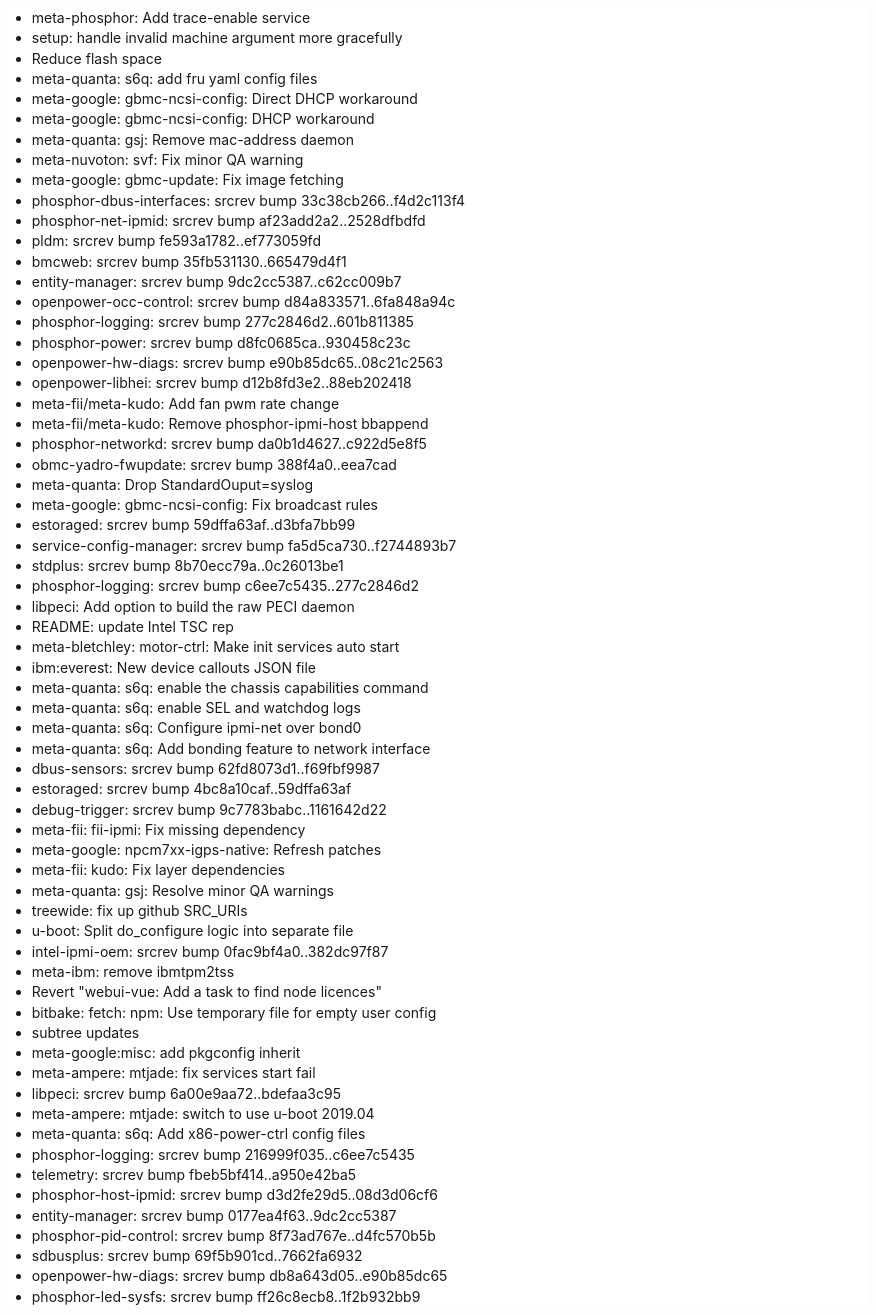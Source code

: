 - meta-phosphor: Add trace-enable service
- setup: handle invalid machine argument more gracefully
- Reduce flash space
- meta-quanta: s6q: add fru yaml config files
- meta-google: gbmc-ncsi-config: Direct DHCP workaround
- meta-google: gbmc-ncsi-config: DHCP workaround
- meta-quanta: gsj: Remove mac-address daemon
- meta-nuvoton: svf: Fix minor QA warning
- meta-google: gbmc-update: Fix image fetching
- phosphor-dbus-interfaces: srcrev bump 33c38cb266..f4d2c113f4
- phosphor-net-ipmid: srcrev bump af23add2a2..2528dfbdfd
- pldm: srcrev bump fe593a1782..ef773059fd
- bmcweb: srcrev bump 35fb531130..665479d4f1
- entity-manager: srcrev bump 9dc2cc5387..c62cc009b7
- openpower-occ-control: srcrev bump d84a833571..6fa848a94c
- phosphor-logging: srcrev bump 277c2846d2..601b811385
- phosphor-power: srcrev bump d8fc0685ca..930458c23c
- openpower-hw-diags: srcrev bump e90b85dc65..08c21c2563
- openpower-libhei: srcrev bump d12b8fd3e2..88eb202418
- meta-fii/meta-kudo: Add fan pwm rate change
- meta-fii/meta-kudo: Remove phosphor-ipmi-host bbappend
- phosphor-networkd: srcrev bump da0b1d4627..c922d5e8f5
- obmc-yadro-fwupdate: srcrev bump 388f4a0..eea7cad
- meta-quanta: Drop StandardOuput=syslog
- meta-google: gbmc-ncsi-config: Fix broadcast rules
- estoraged: srcrev bump 59dffa63af..d3bfa7bb99
- service-config-manager: srcrev bump fa5d5ca730..f2744893b7
- stdplus: srcrev bump 8b70ecc79a..0c26013be1
- phosphor-logging: srcrev bump c6ee7c5435..277c2846d2
- libpeci: Add option to build the raw PECI daemon
- README: update Intel TSC rep
- meta-bletchley: motor-ctrl: Make init services auto start
- ibm:everest: New device callouts JSON file
- meta-quanta: s6q: enable the chassis capabilities command
- meta-quanta: s6q: enable SEL and watchdog logs
- meta-quanta: s6q: Configure ipmi-net over bond0
- meta-quanta: s6q: Add bonding feature to network interface
- dbus-sensors: srcrev bump 62fd8073d1..f69fbf9987
- estoraged: srcrev bump 4bc8a10caf..59dffa63af
- debug-trigger: srcrev bump 9c7783babc..1161642d22
- meta-fii: fii-ipmi: Fix missing dependency
- meta-google: npcm7xx-igps-native: Refresh patches
- meta-fii: kudo: Fix layer dependencies
- meta-quanta: gsj: Resolve minor QA warnings
- treewide: fix up github SRC_URIs
- u-boot: Split do_configure logic into separate file
- intel-ipmi-oem: srcrev bump 0fac9bf4a0..382dc97f87
- meta-ibm: remove ibmtpm2tss
- Revert "webui-vue: Add a task to find node licences"
- bitbake: fetch: npm: Use temporary file for empty user config
- subtree updates
- meta-google:misc: add pkgconfig inherit
- meta-ampere: mtjade: fix services start fail
- libpeci: srcrev bump 6a00e9aa72..bdefaa3c95
- meta-ampere: mtjade: switch to use u-boot 2019.04
- meta-quanta: s6q: Add x86-power-ctrl config files
- phosphor-logging: srcrev bump 216999f035..c6ee7c5435
- telemetry: srcrev bump fbeb5bf414..a950e42ba5
- phosphor-host-ipmid: srcrev bump d3d2fe29d5..08d3d06cf6
- entity-manager: srcrev bump 0177ea4f63..9dc2cc5387
- phosphor-pid-control: srcrev bump 8f73ad767e..d4fc570b5b
- sdbusplus: srcrev bump 69f5b901cd..7662fa6932
- openpower-hw-diags: srcrev bump db8a643d05..e90b85dc65
- phosphor-led-sysfs: srcrev bump ff26c8ecb8..1f2b932bb9